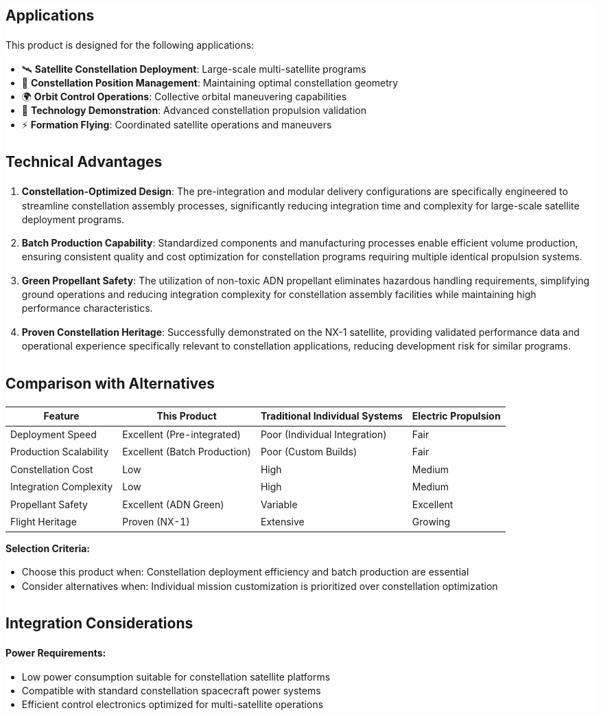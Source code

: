 ## Applications

This product is designed for the following applications:

- 🛰️ **Satellite Constellation Deployment**: Large-scale multi-satellite programs
- 📡 **Constellation Position Management**: Maintaining optimal constellation geometry
- 🌍 **Orbit Control Operations**: Collective orbital maneuvering capabilities
- 🔬 **Technology Demonstration**: Advanced constellation propulsion validation
- ⚡ **Formation Flying**: Coordinated satellite operations and maneuvers

## Technical Advantages

1. **Constellation-Optimized Design**: The pre-integration and modular delivery configurations are specifically engineered to streamline constellation assembly processes, significantly reducing integration time and complexity for large-scale satellite deployment programs.

2. **Batch Production Capability**: Standardized components and manufacturing processes enable efficient volume production, ensuring consistent quality and cost optimization for constellation programs requiring multiple identical propulsion systems.

3. **Green Propellant Safety**: The utilization of non-toxic ADN propellant eliminates hazardous handling requirements, simplifying ground operations and reducing integration complexity for constellation assembly facilities while maintaining high performance characteristics.

4. **Proven Constellation Heritage**: Successfully demonstrated on the NX-1 satellite, providing validated performance data and operational experience specifically relevant to constellation applications, reducing development risk for similar programs.

## Comparison with Alternatives

| Feature | This Product | Traditional Individual Systems | Electric Propulsion |
|---------|-------------|------------------------------|-------------------|
| Deployment Speed | Excellent (Pre-integrated) | Poor (Individual Integration) | Fair |
| Production Scalability | Excellent (Batch Production) | Poor (Custom Builds) | Fair |
| Constellation Cost | Low | High | Medium |
| Integration Complexity | Low | High | Medium |
| Propellant Safety | Excellent (ADN Green) | Variable | Excellent |
| Flight Heritage | Proven (NX-1) | Extensive | Growing |

**Selection Criteria:**
- Choose this product when: Constellation deployment efficiency and batch production are essential
- Consider alternatives when: Individual mission customization is prioritized over constellation optimization

## Integration Considerations

**Power Requirements:**
- Low power consumption suitable for constellation satellite platforms
- Compatible with standard constellation spacecraft power systems
- Efficient control electronics optimized for multi-satellite operations
